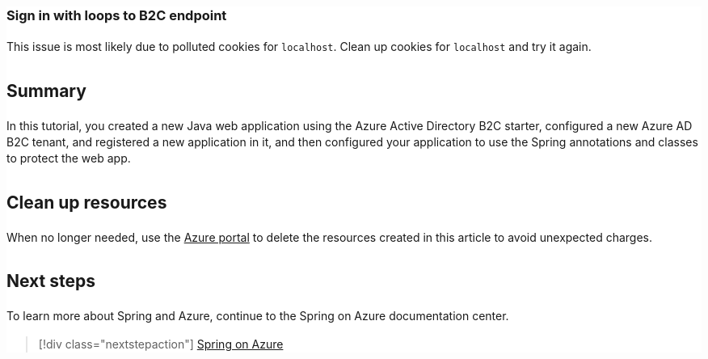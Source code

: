 ### Sign in with loops to B2C endpoint

This issue is most likely due to polluted cookies for `localhost`. Clean up cookies for `localhost` and try it again.

## Summary

In this tutorial, you created a new Java web application using the Azure Active Directory B2C starter, configured a new Azure AD B2C tenant, and registered a new application in it, and then configured your application to use the Spring annotations and classes to protect the web app.

## Clean up resources

When no longer needed, use the [Azure portal](https://portal.azure.com/) to delete the resources created in this article to avoid unexpected charges.

## Next steps

To learn more about Spring and Azure, continue to the Spring on Azure documentation center.

> [!div class="nextstepaction"]
> [Spring on Azure](./index.yml)
